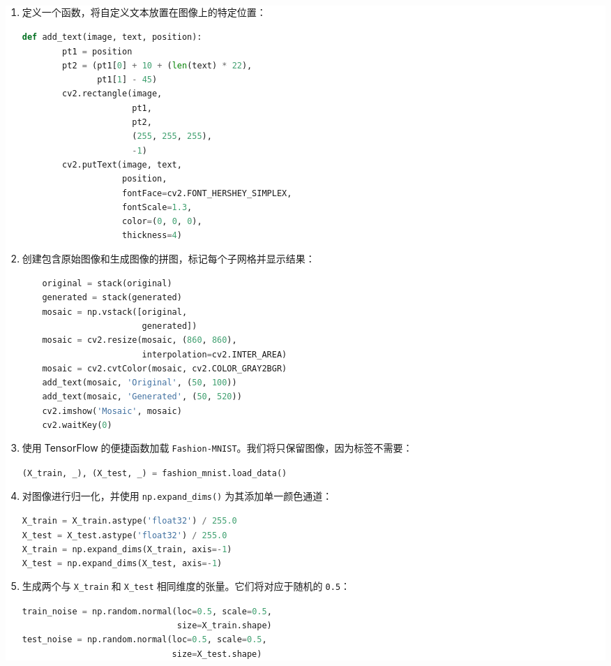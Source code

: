 1.  定义一个函数，将自定义文本放置在图像上的特定位置：

    ```py
    def add_text(image, text, position):
            pt1 = position
            pt2 = (pt1[0] + 10 + (len(text) * 22),
                   pt1[1] - 45)
            cv2.rectangle(image,
                          pt1,
                          pt2,
                          (255, 255, 255),
                          -1)
            cv2.putText(image, text,
                        position,
                        fontFace=cv2.FONT_HERSHEY_SIMPLEX,
                        fontScale=1.3,
                        color=(0, 0, 0),
                        thickness=4)
    ```

1.  创建包含原始图像和生成图像的拼图，标记每个子网格并显示结果：

    ```py
        original = stack(original)
        generated = stack(generated)
        mosaic = np.vstack([original,
                            generated])
        mosaic = cv2.resize(mosaic, (860, 860),
                            interpolation=cv2.INTER_AREA)
        mosaic = cv2.cvtColor(mosaic, cv2.COLOR_GRAY2BGR)
        add_text(mosaic, 'Original', (50, 100))
        add_text(mosaic, 'Generated', (50, 520))
        cv2.imshow('Mosaic', mosaic)
        cv2.waitKey(0)
    ```

1.  使用 TensorFlow 的便捷函数加载 `Fashion-MNIST`。我们将只保留图像，因为标签不需要：

    ```py
    (X_train, _), (X_test, _) = fashion_mnist.load_data()
    ```

1.  对图像进行归一化，并使用 `np.expand_dims()` 为其添加单一颜色通道：

    ```py
    X_train = X_train.astype('float32') / 255.0
    X_test = X_test.astype('float32') / 255.0
    X_train = np.expand_dims(X_train, axis=-1)
    X_test = np.expand_dims(X_test, axis=-1)
    ```

1.  生成两个与 `X_train` 和 `X_test` 相同维度的张量。它们将对应于随机的 `0.5`：

    ```py
    train_noise = np.random.normal(loc=0.5, scale=0.5,
                                   size=X_train.shape)
    test_noise = np.random.normal(loc=0.5, scale=0.5,
                                  size=X_test.shape)
    ```
